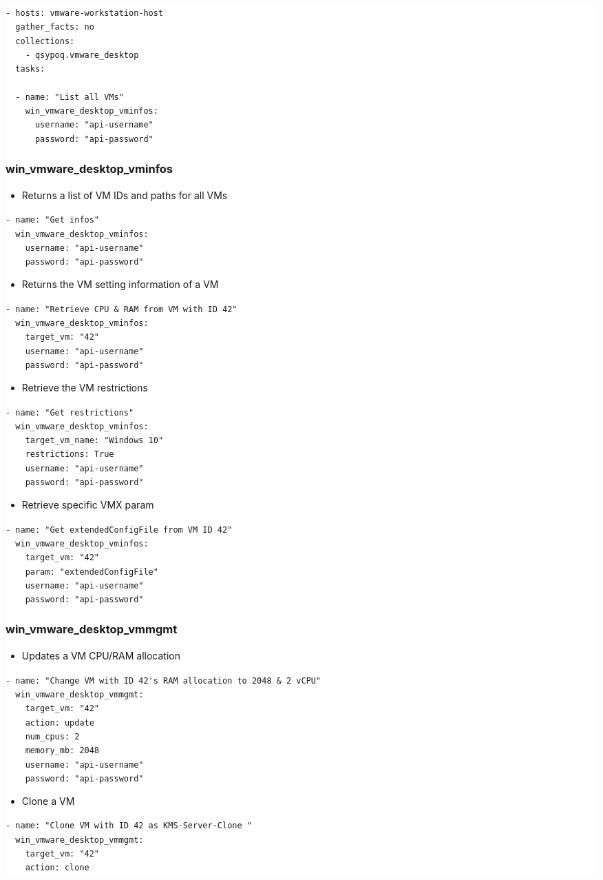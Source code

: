 ```
- hosts: vmware-workstation-host
  gather_facts: no
  collections:
    - qsypoq.vmware_desktop
  tasks:

  - name: "List all VMs"
    win_vmware_desktop_vminfos:
      username: "api-username"
      password: "api-password"
```

### win_vmware_desktop_vminfos
- Returns a list of VM IDs and paths for all VMs
```
- name: "Get infos"
  win_vmware_desktop_vminfos:
    username: "api-username"
    password: "api-password"
```
- Returns the VM setting information of a VM
```
- name: "Retrieve CPU & RAM from VM with ID 42"
  win_vmware_desktop_vminfos:
    target_vm: "42"
    username: "api-username"
    password: "api-password"
```
- Retrieve the VM restrictions
```
- name: "Get restrictions"
  win_vmware_desktop_vminfos:
    target_vm_name: "Windows 10"
    restrictions: True
    username: "api-username"
    password: "api-password"
```
- Retrieve specific VMX param
```
- name: "Get extendedConfigFile from VM ID 42"
  win_vmware_desktop_vminfos:
    target_vm: "42"
    param: "extendedConfigFile"
    username: "api-username"
    password: "api-password"
```
### win_vmware_desktop_vmmgmt
- Updates a VM CPU/RAM allocation
```
- name: "Change VM with ID 42's RAM allocation to 2048 & 2 vCPU"
  win_vmware_desktop_vmmgmt:
    target_vm: "42"
    action: update
    num_cpus: 2
    memory_mb: 2048
    username: "api-username"
    password: "api-password"
```
- Clone a VM
```
- name: "Clone VM with ID 42 as KMS-Server-Clone "
  win_vmware_desktop_vmmgmt:
    target_vm: "42"
    action: clone
```
